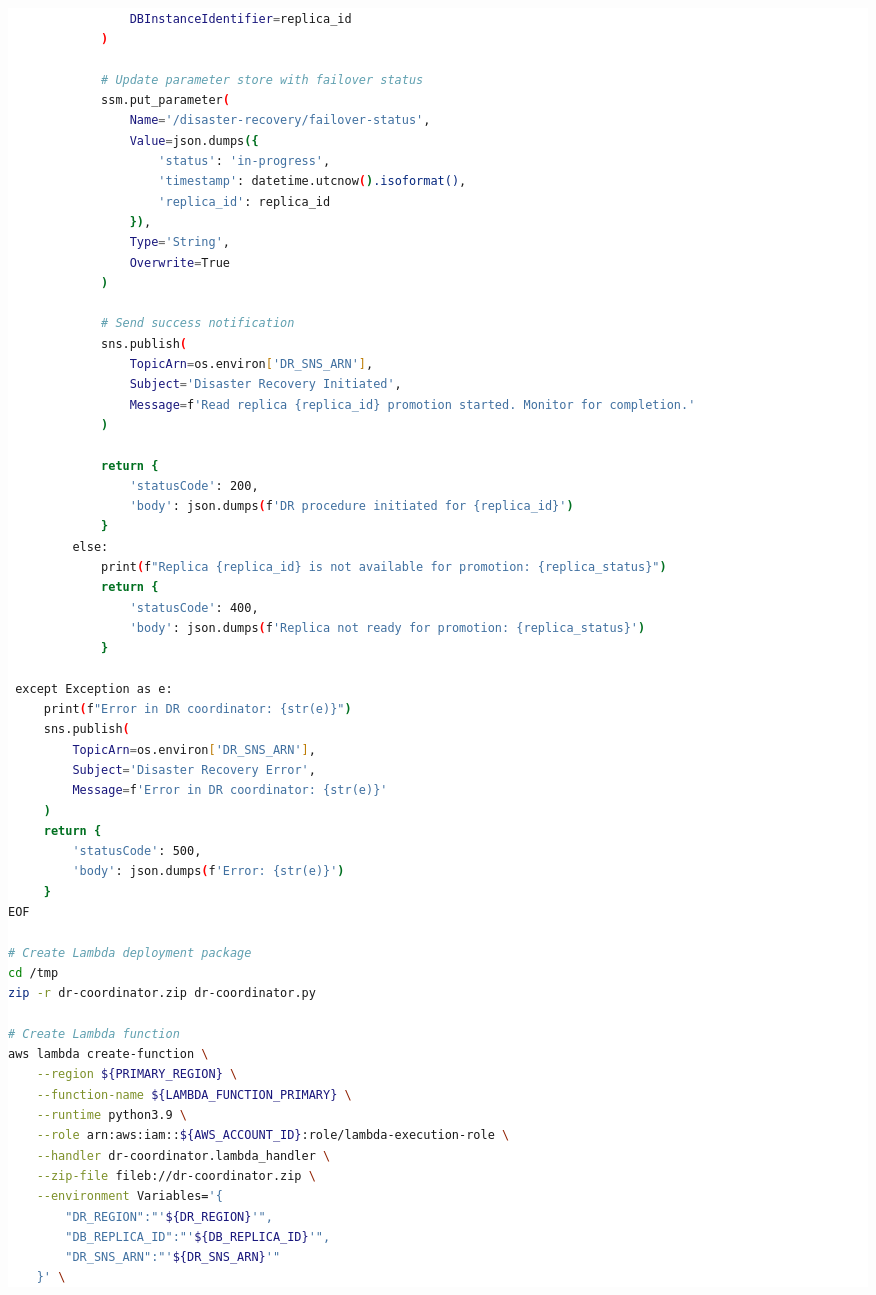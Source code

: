    ```bash
                    DBInstanceIdentifier=replica_id
                )
                
                # Update parameter store with failover status
                ssm.put_parameter(
                    Name='/disaster-recovery/failover-status',
                    Value=json.dumps({
                        'status': 'in-progress',
                        'timestamp': datetime.utcnow().isoformat(),
                        'replica_id': replica_id
                    }),
                    Type='String',
                    Overwrite=True
                )
                
                # Send success notification
                sns.publish(
                    TopicArn=os.environ['DR_SNS_ARN'],
                    Subject='Disaster Recovery Initiated',
                    Message=f'Read replica {replica_id} promotion started. Monitor for completion.'
                )
                
                return {
                    'statusCode': 200,
                    'body': json.dumps(f'DR procedure initiated for {replica_id}')
                }
            else:
                print(f"Replica {replica_id} is not available for promotion: {replica_status}")
                return {
                    'statusCode': 400,
                    'body': json.dumps(f'Replica not ready for promotion: {replica_status}')
                }
        
    except Exception as e:
        print(f"Error in DR coordinator: {str(e)}")
        sns.publish(
            TopicArn=os.environ['DR_SNS_ARN'],
            Subject='Disaster Recovery Error',
            Message=f'Error in DR coordinator: {str(e)}'
        )
        return {
            'statusCode': 500,
            'body': json.dumps(f'Error: {str(e)}')
        }
EOF
   
   # Create Lambda deployment package
   cd /tmp
   zip -r dr-coordinator.zip dr-coordinator.py
   
   # Create Lambda function
   aws lambda create-function \
       --region ${PRIMARY_REGION} \
       --function-name ${LAMBDA_FUNCTION_PRIMARY} \
       --runtime python3.9 \
       --role arn:aws:iam::${AWS_ACCOUNT_ID}:role/lambda-execution-role \
       --handler dr-coordinator.lambda_handler \
       --zip-file fileb://dr-coordinator.zip \
       --environment Variables='{
           "DR_REGION":"'${DR_REGION}'",
           "DB_REPLICA_ID":"'${DB_REPLICA_ID}'",
           "DR_SNS_ARN":"'${DR_SNS_ARN}'"
       }' \
   ```